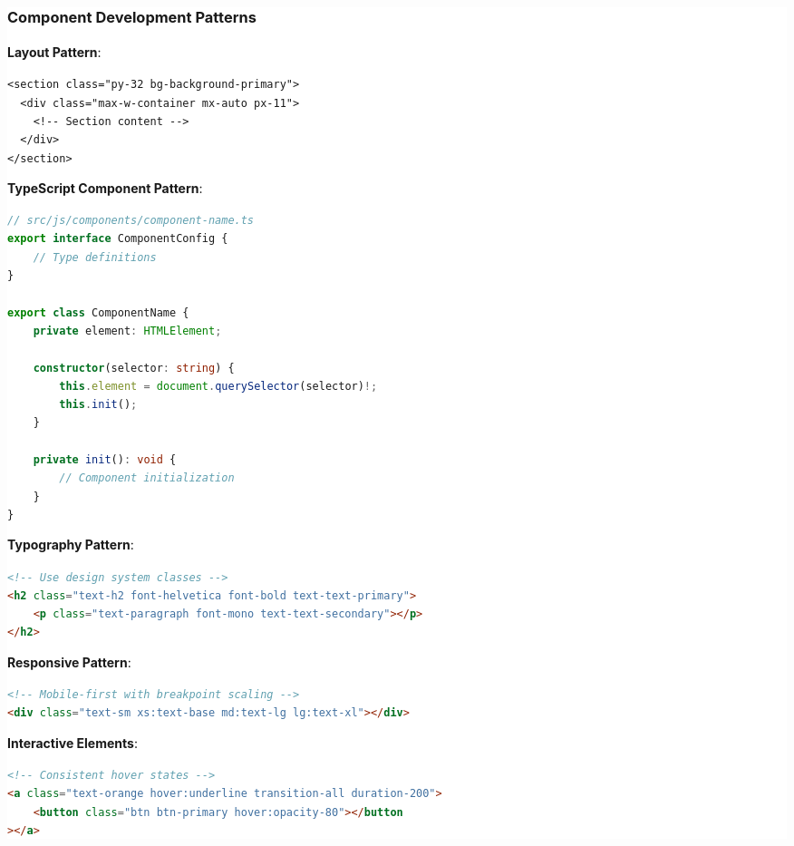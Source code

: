 ### Component Development Patterns

**Layout Pattern**:

```njk
<section class="py-32 bg-background-primary">
  <div class="max-w-container mx-auto px-11">
    <!-- Section content -->
  </div>
</section>
```

**TypeScript Component Pattern**:

```typescript
// src/js/components/component-name.ts
export interface ComponentConfig {
    // Type definitions
}

export class ComponentName {
    private element: HTMLElement;

    constructor(selector: string) {
        this.element = document.querySelector(selector)!;
        this.init();
    }

    private init(): void {
        // Component initialization
    }
}
```

**Typography Pattern**:

```html
<!-- Use design system classes -->
<h2 class="text-h2 font-helvetica font-bold text-text-primary">
    <p class="text-paragraph font-mono text-text-secondary"></p>
</h2>
```

**Responsive Pattern**:

```html
<!-- Mobile-first with breakpoint scaling -->
<div class="text-sm xs:text-base md:text-lg lg:text-xl"></div>
```

**Interactive Elements**:

```html
<!-- Consistent hover states -->
<a class="text-orange hover:underline transition-all duration-200">
    <button class="btn btn-primary hover:opacity-80"></button
></a>
```
